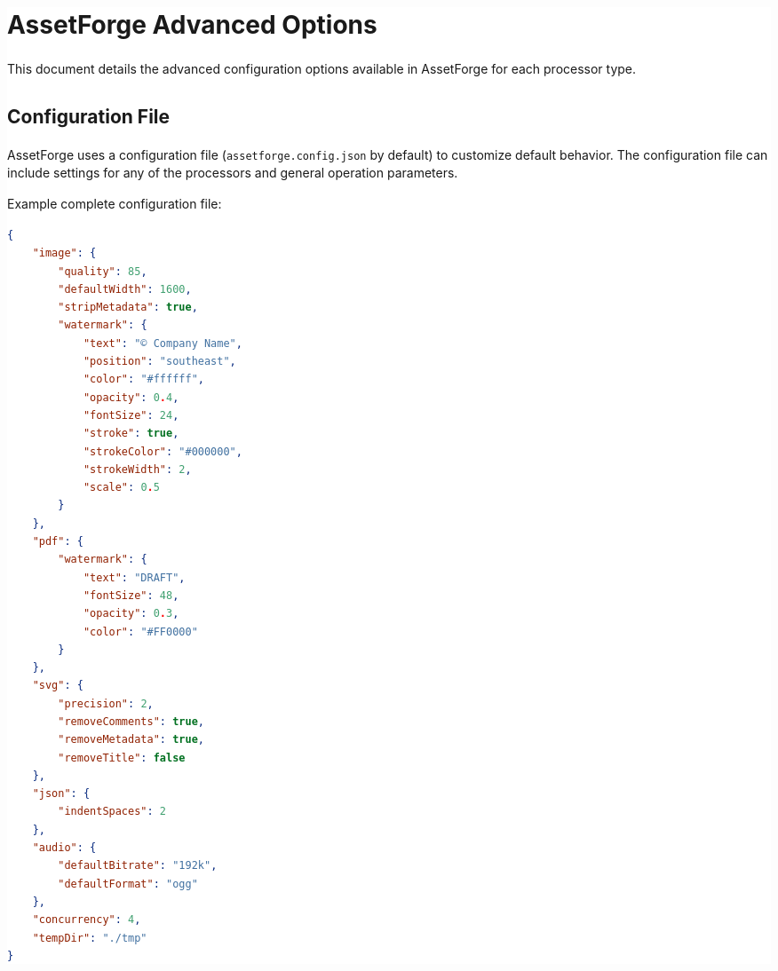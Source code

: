 # AssetForge Advanced Options

This document details the advanced configuration options available in AssetForge for each processor type.

## Configuration File

AssetForge uses a configuration file (`assetforge.config.json` by default) to customize default behavior. The configuration file can include settings for any of the processors and general operation parameters.

Example complete configuration file:

```json
{
	"image": {
		"quality": 85,
		"defaultWidth": 1600,
		"stripMetadata": true,
		"watermark": {
			"text": "© Company Name",
			"position": "southeast",
			"color": "#ffffff",
			"opacity": 0.4,
			"fontSize": 24,
			"stroke": true,
			"strokeColor": "#000000",
			"strokeWidth": 2,
			"scale": 0.5
		}
	},
	"pdf": {
		"watermark": {
			"text": "DRAFT",
			"fontSize": 48,
			"opacity": 0.3,
			"color": "#FF0000"
		}
	},
	"svg": {
		"precision": 2,
		"removeComments": true,
		"removeMetadata": true,
		"removeTitle": false
	},
	"json": {
		"indentSpaces": 2
	},
	"audio": {
		"defaultBitrate": "192k",
		"defaultFormat": "ogg"
	},
	"concurrency": 4,
	"tempDir": "./tmp"
}
```
